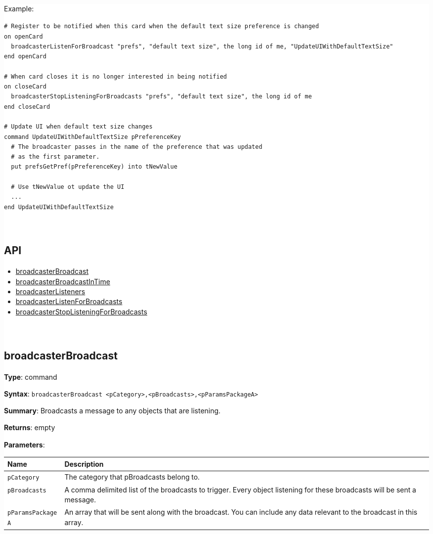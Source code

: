 Example:

```
# Register to be notified when this card when the default text size preference is changed
on openCard
  broadcasterListenForBroadcast "prefs", "default text size", the long id of me, "UpdateUIWithDefaultTextSize"
end openCard

# When card closes it is no longer interested in being notified
on closeCard
  broadcasterStopListeningForBroadcasts "prefs", "default text size", the long id of me
end closeCard

# Update UI when default text size changes
command UpdateUIWithDefaultTextSize pPreferenceKey
  # The broadcaster passes in the name of the preference that was updated
  # as the first parameter.
  put prefsGetPref(pPreferenceKey) into tNewValue

  # Use tNewValue ot update the UI
  ...
end UpdateUIWithDefaultTextSize
```

<br>

## API

- [broadcasterBroadcast](#broadcasterBroadcast)
- [broadcasterBroadcastInTime](#broadcasterBroadcastInTime)
- [broadcasterListeners](#broadcasterListeners)
- [broadcasterListenForBroadcasts](#broadcasterListenForBroadcasts)
- [broadcasterStopListeningForBroadcasts](#broadcasterStopListeningForBroadcasts)

<br>

## <a name="broadcasterBroadcast"></a>broadcasterBroadcast

**Type**: command

**Syntax**: `broadcasterBroadcast <pCategory>,<pBroadcasts>,<pParamsPackageA>`

**Summary**: Broadcasts a message to any objects that are listening.

**Returns**: empty

**Parameters**:

| Name | Description |
|:---- |:----------- |
| `pCategory` |  The category that pBroadcasts belong to. |
| `pBroadcasts` |  A comma delimited list of the broadcasts to trigger. Every object listening for these broadcasts will be sent a message. |
| `pParamsPackageA` |  An array that will be sent along with the broadcast. You can include any data relevant to the broadcast in this array. |

